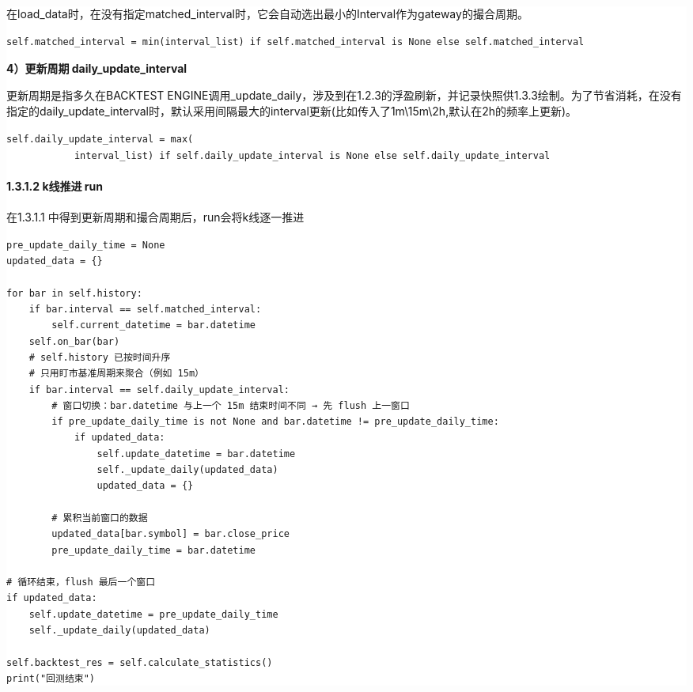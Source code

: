 ```
```

在load_data时，在没有指定matched_interval时，它会自动选出最小的Interval作为gateway的撮合周期。

```
self.matched_interval = min(interval_list) if self.matched_interval is None else self.matched_interval
```



**4）更新周期 daily_update_interval**

更新周期是指多久在BACKTEST ENGINE调用_update_daily，涉及到在1.2.3的浮盈刷新，并记录快照供1.3.3绘制。为了节省消耗，在没有指定的daily_update_interval时，默认采用间隔最大的interval更新(比如传入了1m\15m\2h,默认在2h的频率上更新)。

```
self.daily_update_interval = max(
            interval_list) if self.daily_update_interval is None else self.daily_update_interval
```



#### 1.3.1.2 k线推进 run

 在1.3.1.1 中得到更新周期和撮合周期后，run会将k线逐一推进

```
pre_update_daily_time = None
updated_data = {}

for bar in self.history:
    if bar.interval == self.matched_interval:
        self.current_datetime = bar.datetime
    self.on_bar(bar)
    # self.history 已按时间升序
    # 只用盯市基准周期来聚合（例如 15m）
    if bar.interval == self.daily_update_interval:
        # 窗口切换：bar.datetime 与上一个 15m 结束时间不同 → 先 flush 上一窗口
        if pre_update_daily_time is not None and bar.datetime != pre_update_daily_time:
            if updated_data:
                self.update_datetime = bar.datetime
                self._update_daily(updated_data)
                updated_data = {}

        # 累积当前窗口的数据
        updated_data[bar.symbol] = bar.close_price
        pre_update_daily_time = bar.datetime

# 循环结束，flush 最后一个窗口
if updated_data:
    self.update_datetime = pre_update_daily_time
    self._update_daily(updated_data)

self.backtest_res = self.calculate_statistics()
print("回测结束")
```
